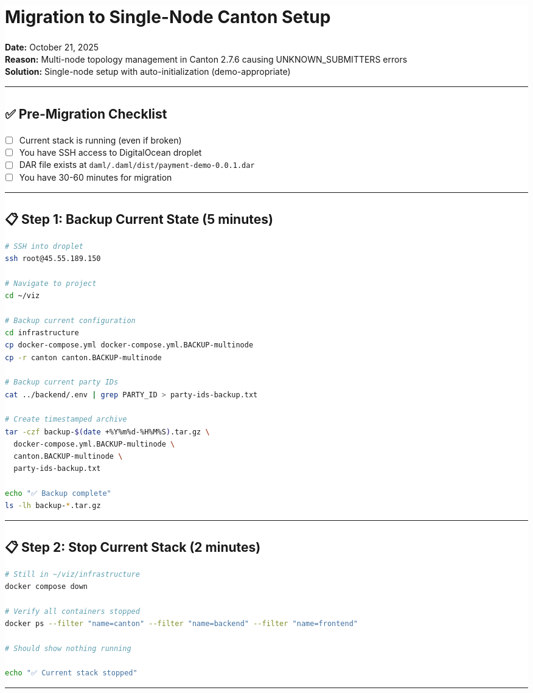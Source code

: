 # Migration to Single-Node Canton Setup

**Date:** October 21, 2025  
**Reason:** Multi-node topology management in Canton 2.7.6 causing UNKNOWN_SUBMITTERS errors  
**Solution:** Single-node setup with auto-initialization (demo-appropriate)

---

## ✅ Pre-Migration Checklist

- [ ] Current stack is running (even if broken)
- [ ] You have SSH access to DigitalOcean droplet
- [ ] DAR file exists at `daml/.daml/dist/payment-demo-0.0.1.dar`
- [ ] You have 30-60 minutes for migration

---

## 📋 Step 1: Backup Current State (5 minutes)

```bash
# SSH into droplet
ssh root@45.55.189.150

# Navigate to project
cd ~/viz

# Backup current configuration
cd infrastructure
cp docker-compose.yml docker-compose.yml.BACKUP-multinode
cp -r canton canton.BACKUP-multinode

# Backup current party IDs
cat ../backend/.env | grep PARTY_ID > party-ids-backup.txt

# Create timestamped archive
tar -czf backup-$(date +%Y%m%d-%H%M%S).tar.gz \
  docker-compose.yml.BACKUP-multinode \
  canton.BACKUP-multinode \
  party-ids-backup.txt

echo "✅ Backup complete"
ls -lh backup-*.tar.gz
```

---

## 📋 Step 2: Stop Current Stack (2 minutes)

```bash
# Still in ~/viz/infrastructure
docker compose down

# Verify all containers stopped
docker ps --filter "name=canton" --filter "name=backend" --filter "name=frontend"

# Should show nothing running

echo "✅ Current stack stopped"
```

---